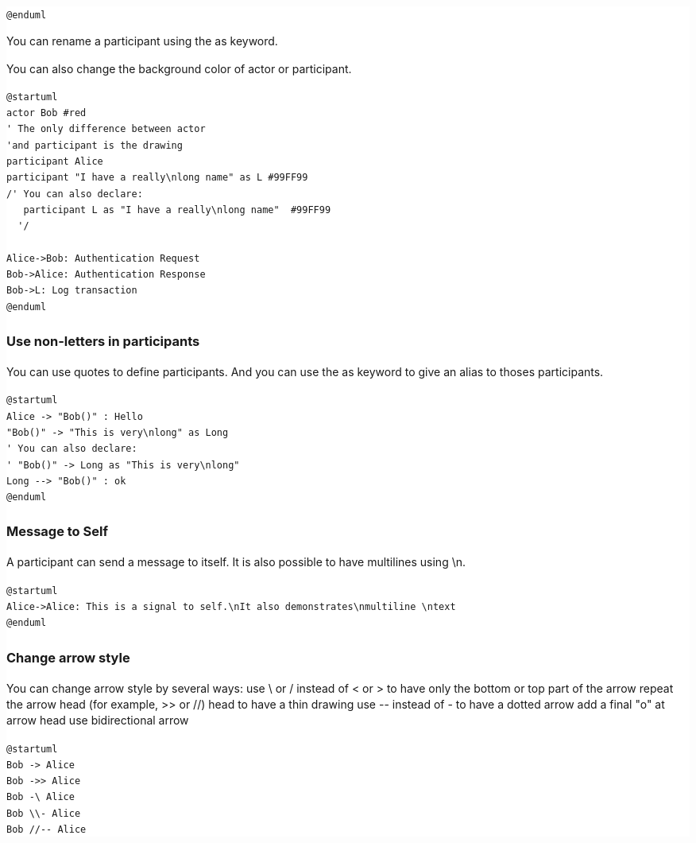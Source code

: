     @enduml
        

You can rename a participant using the as keyword.

You can also change the background color of actor or participant.

    @startuml
    actor Bob #red
    ' The only difference between actor
    'and participant is the drawing
    participant Alice
    participant "I have a really\nlong name" as L #99FF99
    /' You can also declare:
       participant L as "I have a really\nlong name"  #99FF99
      '/

    Alice->Bob: Authentication Request
    Bob->Alice: Authentication Response
    Bob->L: Log transaction
    @enduml
        

### Use non-letters in participants

You can use quotes to define participants. And you can use the as keyword to give an alias to thoses participants.

    @startuml
    Alice -> "Bob()" : Hello
    "Bob()" -> "This is very\nlong" as Long
    ' You can also declare:
    ' "Bob()" -> Long as "This is very\nlong"
    Long --> "Bob()" : ok
    @enduml
        

### Message to Self

A participant can send a message to itself.
It is also possible to have multilines using \n.

    @startuml
    Alice->Alice: This is a signal to self.\nIt also demonstrates\nmultiline \ntext
    @enduml
        

### Change arrow style

You can change arrow style by several ways:
use \ or / instead of < or > to have only the bottom or top part of the arrow
repeat the arrow head (for example, >> or //) head to have a thin drawing
use -- instead of - to have a dotted arrow
add a final "o" at arrow head
use bidirectional arrow

    @startuml
    Bob -> Alice
    Bob ->> Alice
    Bob -\ Alice
    Bob \\- Alice
    Bob //-- Alice
